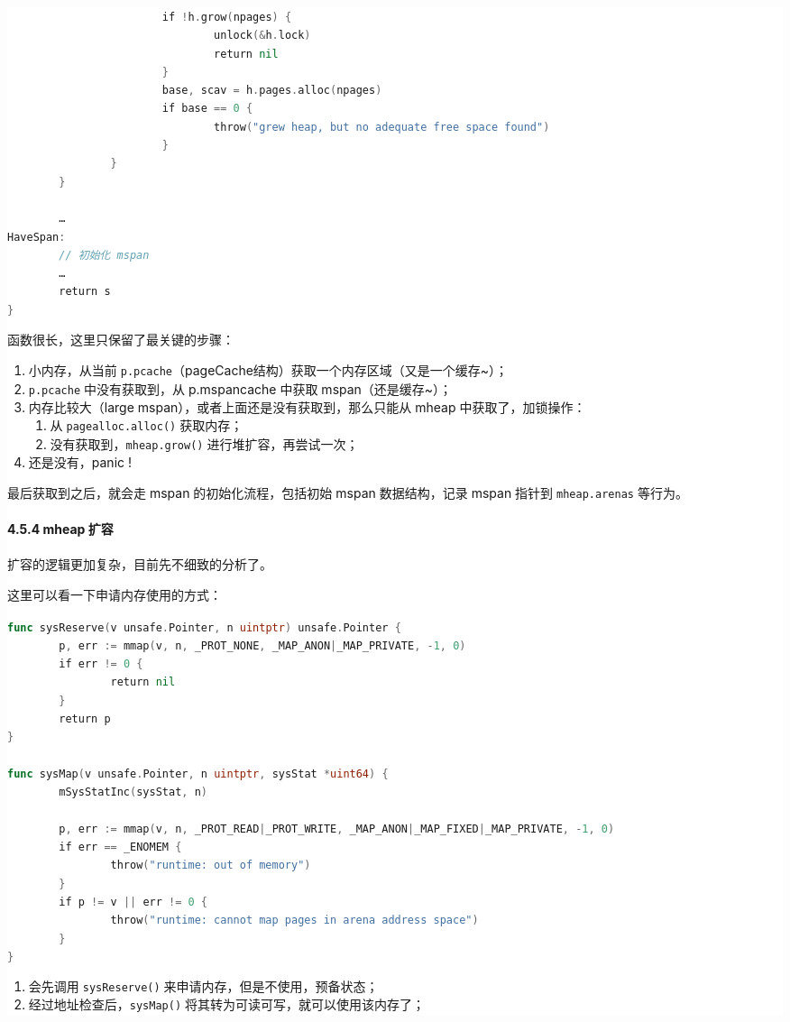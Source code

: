 ```go
                        if !h.grow(npages) {
                                unlock(&h.lock)
                                return nil
                        }
                        base, scav = h.pages.alloc(npages)
                        if base == 0 {
                                throw("grew heap, but no adequate free space found")
                        }
                }
        }
        
        … 
HaveSpan:
        // 初始化 mspan
        …
        return s
}
```
函数很长，这里只保留了最关键的步骤：
1. 小内存，从当前 `p.pcache`（pageCache结构）获取一个内存区域（又是一个缓存~）；
1. `p.pcache` 中没有获取到，从 p.mspancache 中获取  mspan（还是缓存~）；
1. 内存比较大（large mspan），或者上面还是没有获取到，那么只能从 mheap 中获取了，加锁操作：
	1. 从 `pagealloc.alloc()` 获取内存；
	1. 没有获取到，`mheap.grow()` 进行堆扩容，再尝试一次；
1. 还是没有，panic !

最后获取到之后，就会走 mspan 的初始化流程，包括初始 mspan 数据结构，记录 mspan 指针到 `mheap.arenas` 等行为。

#### 4.5.4 mheap 扩容
扩容的逻辑更加复杂，目前先不细致的分析了。

这里可以看一下申请内存使用的方式：
```go
func sysReserve(v unsafe.Pointer, n uintptr) unsafe.Pointer {
        p, err := mmap(v, n, _PROT_NONE, _MAP_ANON|_MAP_PRIVATE, -1, 0)
        if err != 0 {
                return nil
        }
        return p
}

func sysMap(v unsafe.Pointer, n uintptr, sysStat *uint64) {
        mSysStatInc(sysStat, n)

        p, err := mmap(v, n, _PROT_READ|_PROT_WRITE, _MAP_ANON|_MAP_FIXED|_MAP_PRIVATE, -1, 0)
        if err == _ENOMEM {
                throw("runtime: out of memory")
        }
        if p != v || err != 0 {
                throw("runtime: cannot map pages in arena address space")
        }
}
```
1. 会先调用 `sysReserve()` 来申请内存，但是不使用，预备状态；
1. 经过地址检查后，`sysMap()` 将其转为可读可写，就可以使用该内存了；
